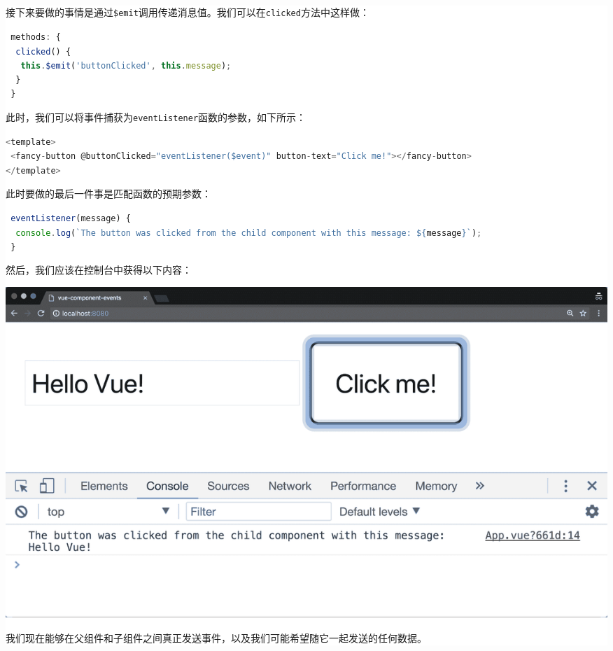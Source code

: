 接下来要做的事情是通过`$emit`调用传递消息值。我们可以在`clicked`方法中这样做：

```js
 methods: {
  clicked() {
   this.$emit('buttonClicked', this.message);
  }
 }
```

此时，我们可以将事件捕获为`eventListener`函数的参数，如下所示：

```js
<template>
 <fancy-button @buttonClicked="eventListener($event)" button-text="Click me!"></fancy-button>
</template>
```

此时要做的最后一件事是匹配函数的预期参数：

```js
 eventListener(message) {
  console.log(`The button was clicked from the child component with this message: ${message}`);
 }
```

然后，我们应该在控制台中获得以下内容：

![](img/8ede1eca-f3fc-49d7-9b60-9ef5042cb653.png)

我们现在能够在父组件和子组件之间真正发送事件，以及我们可能希望随它一起发送的任何数据。
